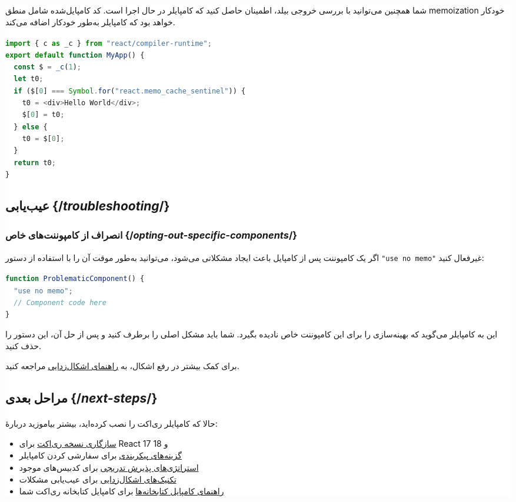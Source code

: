 شما همچنین می‌توانید با بررسی خروجی بیلد، اطمینان حاصل کنید که کامپایلر در حال اجرا است. کد کامپایل‌شده شامل منطق memoization خودکار خواهد بود که کامپایلر به‌طور خودکار اضافه می‌کند.

```js
import { c as _c } from "react/compiler-runtime";
export default function MyApp() {
  const $ = _c(1);
  let t0;
  if ($[0] === Symbol.for("react.memo_cache_sentinel")) {
    t0 = <div>Hello World</div>;
    $[0] = t0;
  } else {
    t0 = $[0];
  }
  return t0;
}

```

## عیب‌یابی {/*troubleshooting*/}

### انصراف از کامپوننت‌های خاص {/*opting-out-specific-components*/}

اگر یک کامپوننت پس از کامپایل باعث ایجاد مشکلاتی می‌شود، می‌توانید به‌طور موقت آن را با استفاده از دستور `"use no memo"` غیرفعال کنید:

```js
function ProblematicComponent() {
  "use no memo";
  // Component code here
}
```

این به کامپایلر می‌گوید که بهینه‌سازی را برای این کامپوننت خاص نادیده بگیرد. شما باید مشکل اصلی را برطرف کنید و پس از حل آن، این دستور را حذف کنید.

برای کمک بیشتر در رفع اشکال، به [راهنمای اشکال‌زدایی](/learn/react-compiler/debugging) مراجعه کنید.

## مراحل بعدی {/*next-steps*/}

حالا که کامپایلر ری‌اکت را نصب کرده‌اید، بیشتر بیاموزید دربارهٔ:

- [سازگاری نسخه ری‌اکت](/reference/react-compiler/target) برای React 17 و 18
- [گزینه‌های پیکربندی](/reference/react-compiler/configuration) برای سفارشی کردن کامپایلر
- [استراتژی‌های پذیرش تدریجی](/learn/react-compiler/incremental-adoption) برای کدبیس‌های موجود
- [تکنیک‌های اشکال‌زدایی](/learn/react-compiler/debugging) برای عیب‌یابی مشکلات
- [راهنمای کامپایل کتابخانه‌ها](/reference/react-compiler/compiling-libraries) برای کامپایل کتابخانه ری‌اکت شما